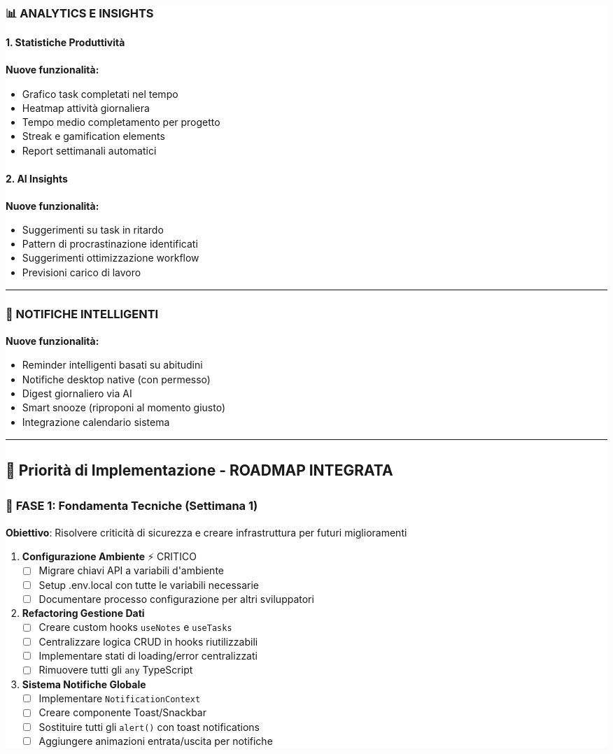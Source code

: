 
### 📊 ANALYTICS E INSIGHTS

#### 1. Statistiche Produttività
**Nuove funzionalità:**
- Grafico task completati nel tempo
- Heatmap attività giornaliera
- Tempo medio completamento per progetto
- Streak e gamification elements
- Report settimanali automatici

#### 2. AI Insights
**Nuove funzionalità:**
- Suggerimenti su task in ritardo
- Pattern di procrastinazione identificati
- Suggerimenti ottimizzazione workflow
- Previsioni carico di lavoro

---

### 🔔 NOTIFICHE INTELLIGENTI

**Nuove funzionalità:**
- Reminder intelligenti basati su abitudini
- Notifiche desktop native (con permesso)
- Digest giornaliero via AI
- Smart snooze (riproponi al momento giusto)
- Integrazione calendario sistema

---

## 📅 Priorità di Implementazione - ROADMAP INTEGRATA

### 🎯 **FASE 1: Fondamenta Tecniche** (Settimana 1)
**Obiettivo**: Risolvere criticità di sicurezza e creare infrastruttura per futuri miglioramenti

1. **Configurazione Ambiente** ⚡ CRITICO
   - [ ] Migrare chiavi API a variabili d'ambiente
   - [ ] Setup .env.local con tutte le variabili necessarie
   - [ ] Documentare processo configurazione per altri sviluppatori

2. **Refactoring Gestione Dati** 
   - [ ] Creare custom hooks `useNotes` e `useTasks`
   - [ ] Centralizzare logica CRUD in hooks riutilizzabili
   - [ ] Implementare stati di loading/error centralizzati
   - [ ] Rimuovere tutti gli `any` TypeScript

3. **Sistema Notifiche Globale**
   - [ ] Implementare `NotificationContext` 
   - [ ] Creare componente Toast/Snackbar
   - [ ] Sostituire tutti gli `alert()` con toast notifications
   - [ ] Aggiungere animazioni entrata/uscita per notifiche
